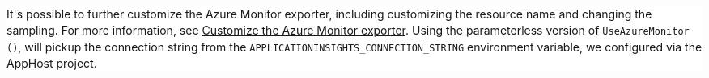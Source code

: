 It's possible to further customize the Azure Monitor exporter, including customizing the resource name and changing the sampling. For more information, see [Customize the Azure Monitor exporter](/azure/azure-monitor/app/opentelemetry-configuration?tabs=aspnetcore). Using the parameterless version of `UseAzureMonitor()`, will pickup the connection string from the `APPLICATIONINSIGHTS_CONNECTION_STRING` environment variable, we configured via the AppHost project.
